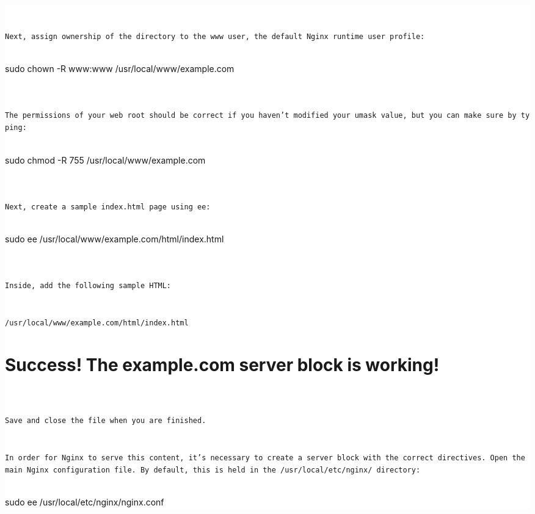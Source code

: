 
```


Next, assign ownership of the directory to the www user, the default Nginx runtime user profile:


```
sudo chown -R www:www /usr/local/www/example.com


```


The permissions of your web root should be correct if you haven’t modified your umask value, but you can make sure by typing:


```
sudo chmod -R 755 /usr/local/www/example.com


```


Next, create a sample index.html page using ee:


```
sudo ee /usr/local/www/example.com/html/index.html


```


Inside, add the following sample HTML:


/usr/local/www/example.com/html/index.html
```
<html>
    <head>
        <title>Welcome to Example.com!</title>
    </head>
    <body>
        <h1>Success!  The example.com server block is working!</h1>
    </body>
</html>

```


Save and close the file when you are finished.


In order for Nginx to serve this content, it’s necessary to create a server block with the correct directives. Open the main Nginx configuration file. By default, this is held in the /usr/local/etc/nginx/ directory:


```
sudo ee /usr/local/etc/nginx/nginx.conf
